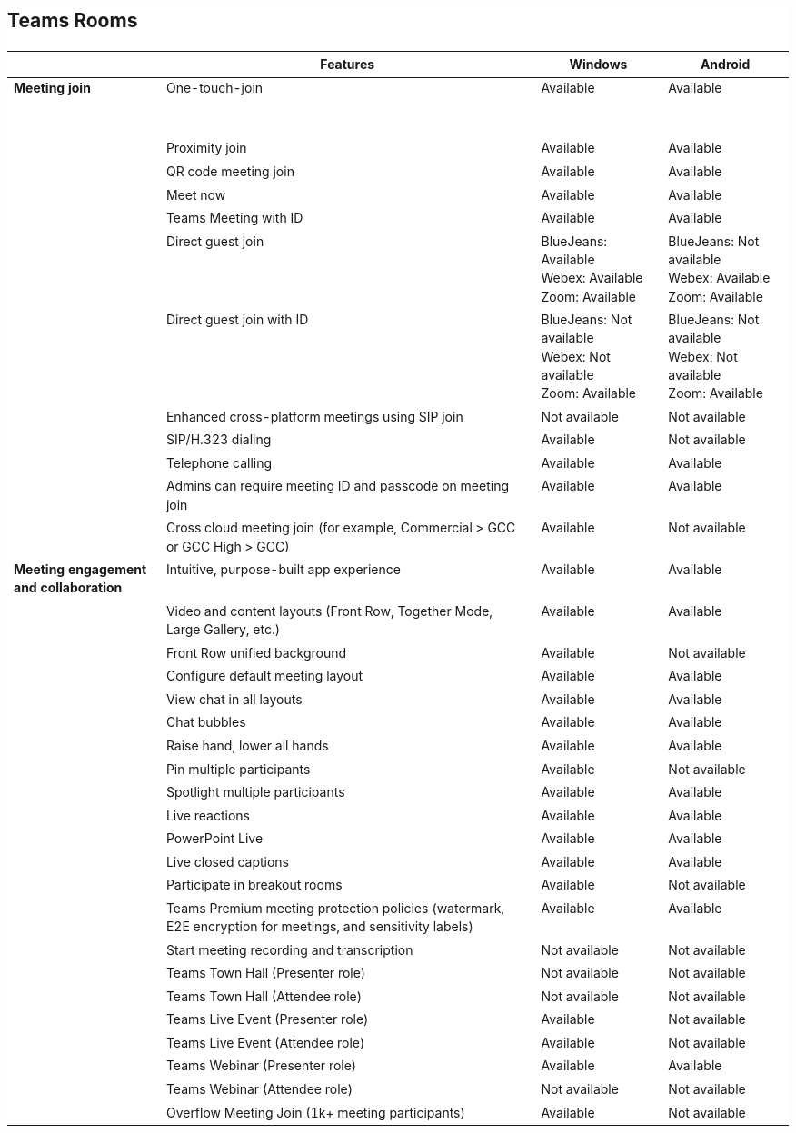 ## Teams Rooms

| &ensp; | Features | Windows | Android |
|--------|----------|---------|---------|
| **Meeting join** | One-touch-join | Available   &emsp;&emsp;&emsp;&emsp;&emsp;&emsp;&emsp;&emsp;&emsp;&emsp;&emsp; | Available  &emsp;&emsp;&emsp;&emsp;&emsp;&emsp;&emsp;&emsp;&emsp;&emsp;&emsp; |
| | Proximity join | Available | Available |
| | QR code meeting join | Available | Available |
| | Meet now | Available | Available |
| | Teams Meeting with ID | Available | Available |
| | Direct guest join | BlueJeans: Available <br> Webex: Available<br> Zoom: Available| BlueJeans: Not available <br> Webex: Available<br> Zoom: Available |
| | Direct guest join with ID | BlueJeans: Not available <br> Webex: Not available<br> Zoom: Available | BlueJeans: Not available <br> Webex: Not available<br> Zoom: Available |
| | Enhanced cross-platform meetings using SIP join | Not available | Not available |
| | SIP/H.323 dialing | Available | Not available |
| | Telephone calling | Available | Available |
| | Admins can require meeting ID and passcode on meeting join | Available | Available |
| | Cross cloud meeting join (for example, Commercial > GCC or GCC High > GCC) | Available | Not available |
| **Meeting engagement and collaboration** | Intuitive, purpose-built app experience| Available | Available |
| | Video and content layouts (Front Row, Together Mode, Large Gallery, etc.) | Available | Available |
| | Front Row unified background | Available | Not available |
| | Configure default meeting layout | Available | Available |
| | View chat in all layouts | Available | Available |
| | Chat bubbles | Available | Available |
| | Raise hand, lower all hands | Available | Available |
| | Pin multiple participants | Available | Not available |
| | Spotlight multiple participants | Available | Available |
| | Live reactions | Available | Available |
| | PowerPoint Live | Available | Available |
| | Live closed captions | Available | Available |
| | Participate in breakout rooms | Available | Not available |
| | Teams Premium meeting protection policies (watermark, E2E encryption for meetings, and sensitivity labels) | Available | Available |
| | Start meeting recording and transcription | Not available | Not available |
| | Teams Town Hall (Presenter role) | Not available | Not available |
| | Teams Town Hall (Attendee role) | Not available | Not available |
| | Teams Live Event (Presenter role) | Available | Not available |
| | Teams Live Event (Attendee role) | Available | Not available |
| | Teams Webinar (Presenter role) | Available | Available |
| | Teams Webinar (Attendee role) | Not available | Not available |
| | Overflow Meeting Join (1k+ meeting participants) | Available | Not available |